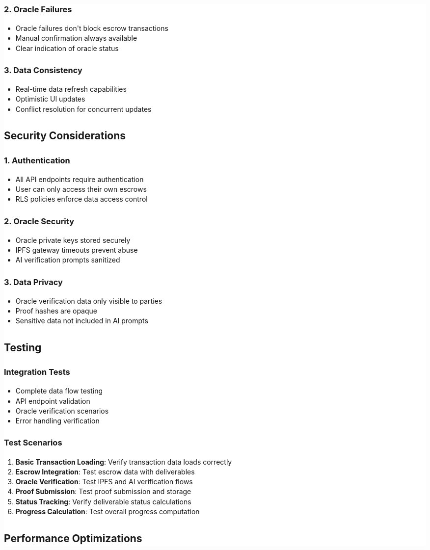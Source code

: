 ### 2. Oracle Failures

- Oracle failures don't block escrow transactions
- Manual confirmation always available
- Clear indication of oracle status

### 3. Data Consistency

- Real-time data refresh capabilities
- Optimistic UI updates
- Conflict resolution for concurrent updates

## Security Considerations

### 1. Authentication

- All API endpoints require authentication
- User can only access their own escrows
- RLS policies enforce data access control

### 2. Oracle Security

- Oracle private keys stored securely
- IPFS gateway timeouts prevent abuse
- AI verification prompts sanitized

### 3. Data Privacy

- Oracle verification data only visible to parties
- Proof hashes are opaque
- Sensitive data not included in AI prompts

## Testing

### Integration Tests

- Complete data flow testing
- API endpoint validation
- Oracle verification scenarios
- Error handling verification

### Test Scenarios

1. **Basic Transaction Loading**: Verify transaction data loads correctly
2. **Escrow Integration**: Test escrow data with deliverables
3. **Oracle Verification**: Test IPFS and AI verification flows
4. **Proof Submission**: Test proof submission and storage
5. **Status Tracking**: Verify deliverable status calculations
6. **Progress Calculation**: Test overall progress computation

## Performance Optimizations
